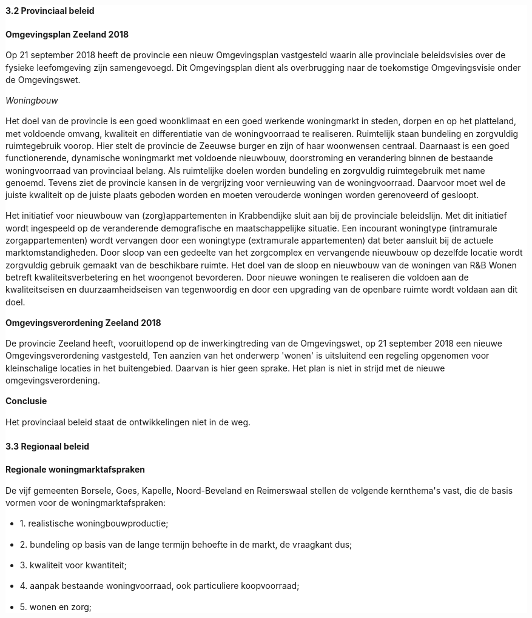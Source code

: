 #### 3\.2 Provinciaal beleid

**Omgevingsplan Zeeland 2018**

Op 21 september 2018 heeft de provincie een nieuw Omgevingsplan vastgesteld waarin alle provinciale beleidsvisies over de fysieke leefomgeving zijn samengevoegd. Dit Omgevingsplan dient als overbrugging naar de toekomstige Omgevingsvisie onder de Omgevingswet.

*Woningbouw*

Het doel van de provincie is een goed woonklimaat en een goed werkende woningmarkt in steden, dorpen en op het platteland, met voldoende omvang, kwaliteit en differentiatie van de woningvoorraad te realiseren. Ruimtelijk staan bundeling en zorgvuldig ruimtegebruik voorop. Hier stelt de provincie de Zeeuwse burger en zijn of haar woonwensen centraal. Daarnaast is een goed functionerende, dynamische woningmarkt met voldoende nieuwbouw, doorstroming en verandering binnen de bestaande woningvoorraad van provinciaal belang. Als ruimtelijke doelen worden bundeling en zorgvuldig ruimtegebruik met name genoemd. Tevens ziet de provincie kansen in de vergrijzing voor vernieuwing van de woningvoorraad. Daarvoor moet wel de juiste kwaliteit op de juiste plaats geboden worden en moeten verouderde woningen worden gerenoveerd of gesloopt.

Het initiatief voor nieuwbouw van (zorg)appartementen in Krabbendijke sluit aan bij de provinciale beleidslijn. Met dit initiatief wordt ingespeeld op de veranderende demografische en maatschappelijke situatie. Een incourant woningtype (intramurale zorgappartementen) wordt vervangen door een woningtype (extramurale appartementen) dat beter aansluit bij de actuele marktomstandigheden. Door sloop van een gedeelte van het zorgcomplex en vervangende nieuwbouw op dezelfde locatie wordt zorgvuldig gebruik gemaakt van de beschikbare ruimte. Het doel van de sloop en nieuwbouw van de woningen van R\&B Wonen betreft kwaliteitsverbetering en het woongenot bevorderen. Door nieuwe woningen te realiseren die voldoen aan de kwaliteitseisen en duurzaamheidseisen van tegenwoordig en door een upgrading van de openbare ruimte wordt voldaan aan dit doel.

**Omgevingsverordening Zeeland 2018**

De provincie Zeeland heeft, vooruitlopend op de inwerkingtreding van de Omgevingswet, op 21 september 2018 een nieuwe Omgevingsverordening vastgesteld, Ten aanzien van het onderwerp 'wonen' is uitsluitend een regeling opgenomen voor kleinschalige locaties in het buitengebied. Daarvan is hier geen sprake. Het plan is niet in strijd met de nieuwe omgevingsverordening.

**Conclusie**

Het provinciaal beleid staat de ontwikkelingen niet in de weg.

#### 3\.3 Regionaal beleid

**Regionale woningmarktafspraken**

De vijf gemeenten Borsele, Goes, Kapelle, Noord\-Beveland en Reimerswaal stellen de volgende kernthema's vast, die de basis vormen voor de woningmarktafspraken:

* 1\. realistische woningbouwproductie;

* 2\. bundeling op basis van de lange termijn behoefte in de markt, de vraagkant dus;

* 3\. kwaliteit voor kwantiteit;

* 4\. aanpak bestaande woningvoorraad, ook particuliere koopvoorraad;

* 5\. wonen en zorg;
